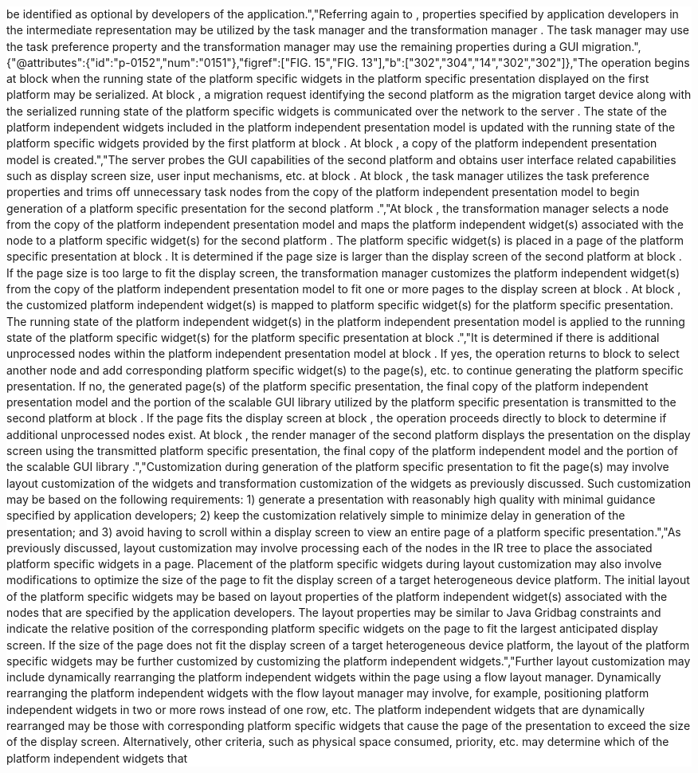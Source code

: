 be identified as optional by developers of the application.","Referring again to , properties specified by application developers in the intermediate representation may be utilized by the task manager  and the transformation manager . The task manager  may use the task preference property and the transformation manager  may use the remaining properties during a GUI migration.",{"@attributes":{"id":"p-0152","num":"0151"},"figref":["FIG. 15","FIG. 13"],"b":["302","304","14","302","302"]},"The operation begins at block  when the running state of the platform specific widgets in the platform specific presentation displayed on the first platform  may be serialized. At block , a migration request identifying the second platform  as the migration target device along with the serialized running state of the platform specific widgets is communicated over the network  to the server . The state of the platform independent widgets included in the platform independent presentation model is updated with the running state of the platform specific widgets provided by the first platform  at block . At block , a copy of the platform independent presentation model is created.","The server  probes the GUI capabilities of the second platform  and obtains user interface related capabilities such as display screen size, user input mechanisms, etc. at block . At block , the task manager  utilizes the task preference properties and trims off unnecessary task nodes from the copy of the platform independent presentation model to begin generation of a platform specific presentation for the second platform .","At block , the transformation manager  selects a node from the copy of the platform independent presentation model and maps the platform independent widget(s) associated with the node to a platform specific widget(s) for the second platform . The platform specific widget(s) is placed in a page of the platform specific presentation at block . It is determined if the page size is larger than the display screen of the second platform  at block . If the page size is too large to fit the display screen, the transformation manager  customizes the platform independent widget(s) from the copy of the platform independent presentation model to fit one or more pages to the display screen at block . At block , the customized platform independent widget(s) is mapped to platform specific widget(s) for the platform specific presentation. The running state of the platform independent widget(s) in the platform independent presentation model is applied to the running state of the platform specific widget(s) for the platform specific presentation at block .","It is determined if there is additional unprocessed nodes within the platform independent presentation model at block . If yes, the operation returns to block  to select another node and add corresponding platform specific widget(s) to the page(s), etc. to continue generating the platform specific presentation. If no, the generated page(s) of the platform specific presentation, the final copy of the platform independent presentation model and the portion of the scalable GUI library  utilized by the platform specific presentation is transmitted to the second platform  at block . If the page fits the display screen at block , the operation proceeds directly to block  to determine if additional unprocessed nodes exist. At block , the render manager  of the second platform  displays the presentation on the display screen using the transmitted platform specific presentation, the final copy of the platform independent model and the portion of the scalable GUI library .","Customization during generation of the platform specific presentation to fit the page(s) may involve layout customization of the widgets and transformation customization of the widgets as previously discussed. Such customization may be based on the following requirements: 1) generate a presentation with reasonably high quality with minimal guidance specified by application developers; 2) keep the customization relatively simple to minimize delay in generation of the presentation; and 3) avoid having to scroll within a display screen to view an entire page of a platform specific presentation.","As previously discussed, layout customization may involve processing each of the nodes in the IR tree to place the associated platform specific widgets in a page. Placement of the platform specific widgets during layout customization may also involve modifications to optimize the size of the page to fit the display screen of a target heterogeneous device platform. The initial layout of the platform specific widgets may be based on layout properties of the platform independent widget(s) associated with the nodes that are specified by the application developers. The layout properties may be similar to Java Gridbag constraints and indicate the relative position of the corresponding platform specific widgets on the page to fit the largest anticipated display screen. If the size of the page does not fit the display screen of a target heterogeneous device platform, the layout of the platform specific widgets may be further customized by customizing the platform independent widgets.","Further layout customization may include dynamically rearranging the platform independent widgets within the page using a flow layout manager. Dynamically rearranging the platform independent widgets with the flow layout manager may involve, for example, positioning platform independent widgets in two or more rows instead of one row, etc. The platform independent widgets that are dynamically rearranged may be those with corresponding platform specific widgets that cause the page of the presentation to exceed the size of the display screen. Alternatively, other criteria, such as physical space consumed, priority, etc. may determine which of the platform independent widgets that